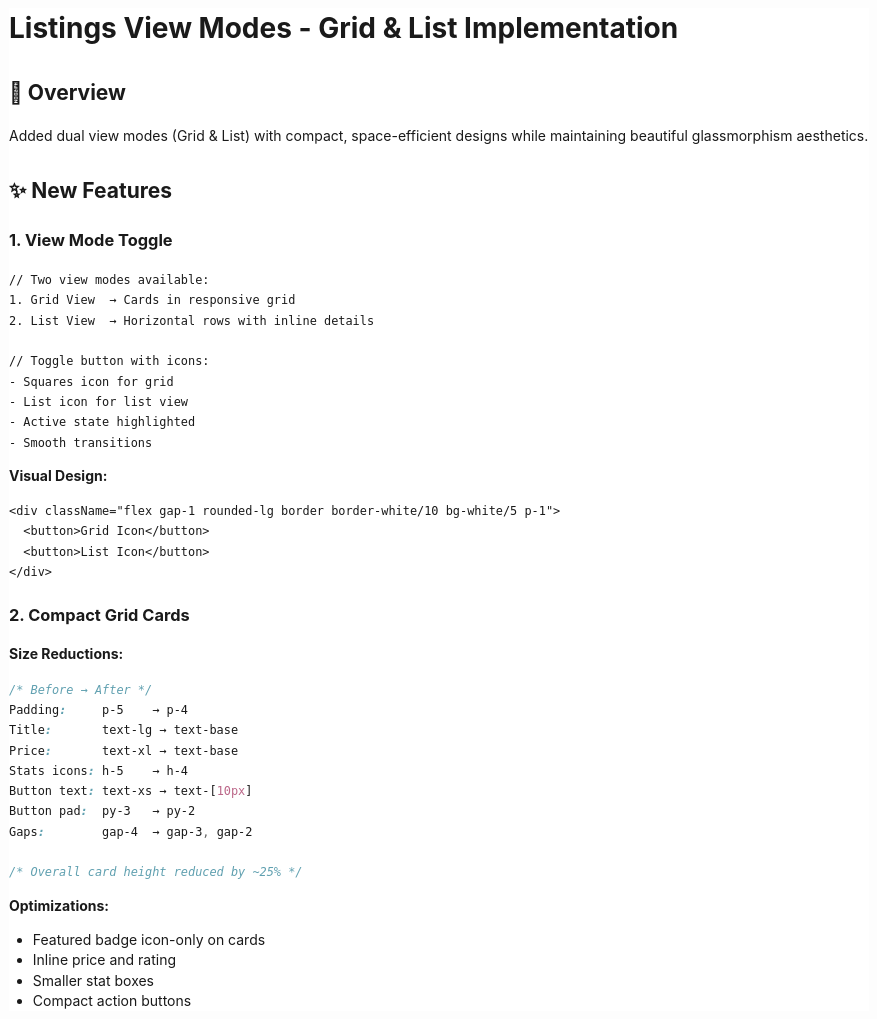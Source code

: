 # Listings View Modes - Grid & List Implementation

## 🎯 Overview

Added dual view modes (Grid & List) with compact, space-efficient designs while maintaining beautiful glassmorphism aesthetics.

## ✨ New Features

### **1. View Mode Toggle**

```tsx
// Two view modes available:
1. Grid View  → Cards in responsive grid
2. List View  → Horizontal rows with inline details

// Toggle button with icons:
- Squares icon for grid
- List icon for list view
- Active state highlighted
- Smooth transitions
```

**Visual Design:**
```tsx
<div className="flex gap-1 rounded-lg border border-white/10 bg-white/5 p-1">
  <button>Grid Icon</button>
  <button>List Icon</button>
</div>
```

### **2. Compact Grid Cards**

**Size Reductions:**
```css
/* Before → After */
Padding:     p-5    → p-4
Title:       text-lg → text-base
Price:       text-xl → text-base
Stats icons: h-5    → h-4
Button text: text-xs → text-[10px]
Button pad:  py-3   → py-2
Gaps:        gap-4  → gap-3, gap-2

/* Overall card height reduced by ~25% */
```

**Optimizations:**
- Featured badge icon-only on cards
- Inline price and rating
- Smaller stat boxes
- Compact action buttons
